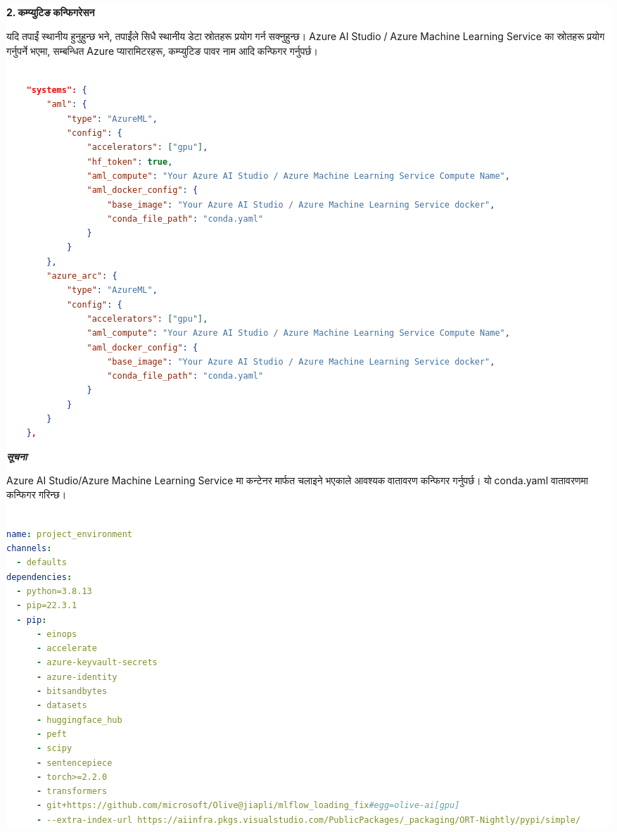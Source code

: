
**2. कम्प्युटिङ कन्फिगरेसन**

यदि तपाईं स्थानीय हुनुहुन्छ भने, तपाईंले सिधै स्थानीय डेटा स्रोतहरू प्रयोग गर्न सक्नुहुन्छ। Azure AI Studio / Azure Machine Learning Service का स्रोतहरू प्रयोग गर्नुपर्ने भएमा, सम्बन्धित Azure प्यारामिटरहरू, कम्प्युटिङ पावर नाम आदि कन्फिगर गर्नुपर्छ।

```json

    "systems": {
        "aml": {
            "type": "AzureML",
            "config": {
                "accelerators": ["gpu"],
                "hf_token": true,
                "aml_compute": "Your Azure AI Studio / Azure Machine Learning Service Compute Name",
                "aml_docker_config": {
                    "base_image": "Your Azure AI Studio / Azure Machine Learning Service docker",
                    "conda_file_path": "conda.yaml"
                }
            }
        },
        "azure_arc": {
            "type": "AzureML",
            "config": {
                "accelerators": ["gpu"],
                "aml_compute": "Your Azure AI Studio / Azure Machine Learning Service Compute Name",
                "aml_docker_config": {
                    "base_image": "Your Azure AI Studio / Azure Machine Learning Service docker",
                    "conda_file_path": "conda.yaml"
                }
            }
        }
    },
```

***सूचना***

Azure AI Studio/Azure Machine Learning Service मा कन्टेनर मार्फत चलाइने भएकाले आवश्यक वातावरण कन्फिगर गर्नुपर्छ। यो conda.yaml वातावरणमा कन्फिगर गरिन्छ।

```yaml

name: project_environment
channels:
  - defaults
dependencies:
  - python=3.8.13
  - pip=22.3.1
  - pip:
      - einops
      - accelerate
      - azure-keyvault-secrets
      - azure-identity
      - bitsandbytes
      - datasets
      - huggingface_hub
      - peft
      - scipy
      - sentencepiece
      - torch>=2.2.0
      - transformers
      - git+https://github.com/microsoft/Olive@jiapli/mlflow_loading_fix#egg=olive-ai[gpu]
      - --extra-index-url https://aiinfra.pkgs.visualstudio.com/PublicPackages/_packaging/ORT-Nightly/pypi/simple/ 
```
